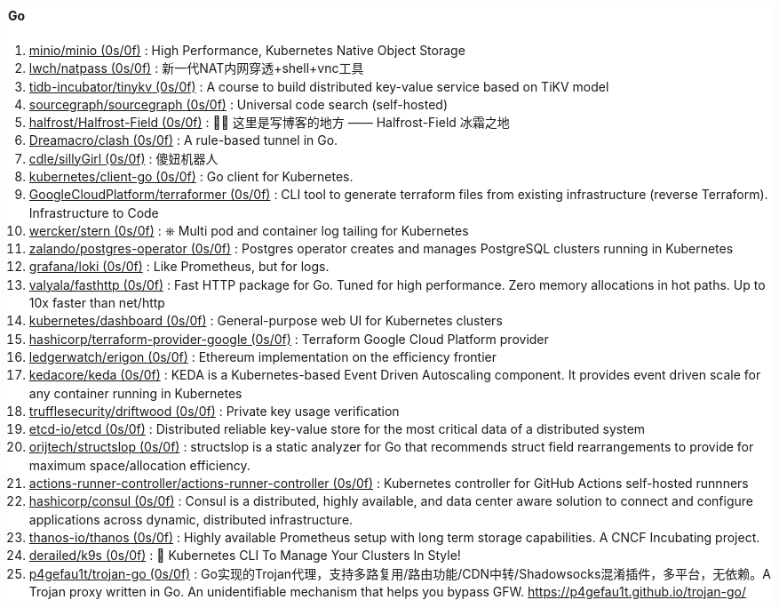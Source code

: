 #### Go
1. [minio/minio (0s/0f)](https://github.com/minio/minio) : High Performance, Kubernetes Native Object Storage
2. [lwch/natpass (0s/0f)](https://github.com/lwch/natpass) : 新一代NAT内网穿透+shell+vnc工具
3. [tidb-incubator/tinykv (0s/0f)](https://github.com/tidb-incubator/tinykv) : A course to build distributed key-value service based on TiKV model
4. [sourcegraph/sourcegraph (0s/0f)](https://github.com/sourcegraph/sourcegraph) : Universal code search (self-hosted)
5. [halfrost/Halfrost-Field (0s/0f)](https://github.com/halfrost/Halfrost-Field) : ✍🏻 这里是写博客的地方 —— Halfrost-Field 冰霜之地
6. [Dreamacro/clash (0s/0f)](https://github.com/Dreamacro/clash) : A rule-based tunnel in Go.
7. [cdle/sillyGirl (0s/0f)](https://github.com/cdle/sillyGirl) : 傻妞机器人
8. [kubernetes/client-go (0s/0f)](https://github.com/kubernetes/client-go) : Go client for Kubernetes.
9. [GoogleCloudPlatform/terraformer (0s/0f)](https://github.com/GoogleCloudPlatform/terraformer) : CLI tool to generate terraform files from existing infrastructure (reverse Terraform). Infrastructure to Code
10. [wercker/stern (0s/0f)](https://github.com/wercker/stern) : ⎈ Multi pod and container log tailing for Kubernetes
11. [zalando/postgres-operator (0s/0f)](https://github.com/zalando/postgres-operator) : Postgres operator creates and manages PostgreSQL clusters running in Kubernetes
12. [grafana/loki (0s/0f)](https://github.com/grafana/loki) : Like Prometheus, but for logs.
13. [valyala/fasthttp (0s/0f)](https://github.com/valyala/fasthttp) : Fast HTTP package for Go. Tuned for high performance. Zero memory allocations in hot paths. Up to 10x faster than net/http
14. [kubernetes/dashboard (0s/0f)](https://github.com/kubernetes/dashboard) : General-purpose web UI for Kubernetes clusters
15. [hashicorp/terraform-provider-google (0s/0f)](https://github.com/hashicorp/terraform-provider-google) : Terraform Google Cloud Platform provider
16. [ledgerwatch/erigon (0s/0f)](https://github.com/ledgerwatch/erigon) : Ethereum implementation on the efficiency frontier
17. [kedacore/keda (0s/0f)](https://github.com/kedacore/keda) : KEDA is a Kubernetes-based Event Driven Autoscaling component. It provides event driven scale for any container running in Kubernetes
18. [trufflesecurity/driftwood (0s/0f)](https://github.com/trufflesecurity/driftwood) : Private key usage verification
19. [etcd-io/etcd (0s/0f)](https://github.com/etcd-io/etcd) : Distributed reliable key-value store for the most critical data of a distributed system
20. [orijtech/structslop (0s/0f)](https://github.com/orijtech/structslop) : structslop is a static analyzer for Go that recommends struct field rearrangements to provide for maximum space/allocation efficiency.
21. [actions-runner-controller/actions-runner-controller (0s/0f)](https://github.com/actions-runner-controller/actions-runner-controller) : Kubernetes controller for GitHub Actions self-hosted runnners
22. [hashicorp/consul (0s/0f)](https://github.com/hashicorp/consul) : Consul is a distributed, highly available, and data center aware solution to connect and configure applications across dynamic, distributed infrastructure.
23. [thanos-io/thanos (0s/0f)](https://github.com/thanos-io/thanos) : Highly available Prometheus setup with long term storage capabilities. A CNCF Incubating project.
24. [derailed/k9s (0s/0f)](https://github.com/derailed/k9s) : 🐶 Kubernetes CLI To Manage Your Clusters In Style!
25. [p4gefau1t/trojan-go (0s/0f)](https://github.com/p4gefau1t/trojan-go) : Go实现的Trojan代理，支持多路复用/路由功能/CDN中转/Shadowsocks混淆插件，多平台，无依赖。A Trojan proxy written in Go. An unidentifiable mechanism that helps you bypass GFW. https://p4gefau1t.github.io/trojan-go/

